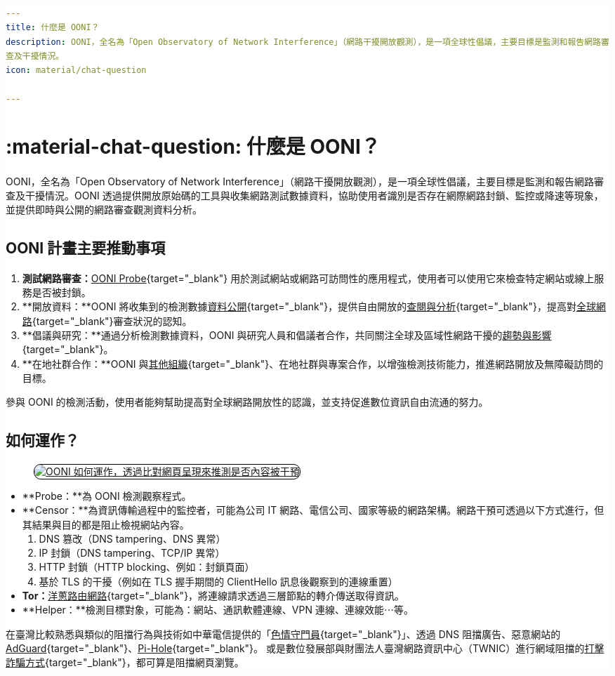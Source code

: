 ```yaml
---
title: 什麼是 OONI？
description: OONI，全名為「Open Observatory of Network Interference」（網路干擾開放觀測），是一項全球性倡議，主要目標是監測和報告網路審查及干擾情況。
icon: material/chat-question

---
```

# :material-chat-question: 什麼是 OONI？

OONI，全名為「Open Observatory of Network Interference」（網路干擾開放觀測），是一項全球性倡議，主要目標是監測和報告網路審查及干擾情況。OONI 透過提供開放原始碼的工具與收集網路測試數據資料，協助使用者識別是否存在網際網路封鎖、監控或降速等現象，並提供即時與公開的網路審查觀測資料分析。

## OONI 計畫主要推動事項

1. **測試網路審查：**[OONI Probe](https://ooni.org/install/ "前往下載。"){target="_blank"} 用於測試網站或網路可訪問性的應用程式，使用者可以使用它來檢查特定網站或線上服務是否被封鎖。
2. **開放資料：**OONI 將收集到的檢測數據[資料公開](https://ooni.org/data/){target="_blank"}，提供自由開放的[查閱與分析](https://explorer.ooni.org/zh-Hant "線上查閱觀測資料。"){target="_blank"}，提高對[全球網路](https://explorer.ooni.org/zh-Hant/countries "各國家目前觀測資料的數量。"){target="_blank"}審查狀況的認知。
3. **倡議與研究：**通過分析檢測數據資料，OONI 與研究人員和倡議者合作，共同關注全球及區域性網路干擾的[趨勢與影響](https://ooni.org/post/){target="_blank"}。
4. **在地社群合作：**OONI 與[其他組織](https://ooni.org/partners/){target="_blank"}、在地社群與專案合作，以增強檢測技術能力，推進網路開放及無障礙訪問的目標。

參與 OONI 的檢測活動，使用者能夠幫助提高對全球網路開放性的認識，並支持促進數位資訊自由流通的努力。

## 如何運作？

<figure markdown="span">
    <a href="../assets/images/how-ooni-works.svg">
        <img src="../assets/images/how-ooni-works.svg"
            alt="OONI 如何運作，透過比對網頁呈現來推測是否內容被干預"
            title="OONI 如何運作，透過比對網頁呈現來推測是否內容被干預"
            style="border-radius: 10px;border:1px solid hsl(0, 0%, 0%);">
    </a>
</figure>

- **Probe：**為 OONI 檢測觀察程式。
- **Censor：**為資訊傳輸過程中的監控者，可能為公司 IT 網路、電信公司、國家等級的網路架構。網路干預可透過以下方式進行，但其結果與目的都是阻止檢視網站內容。
    1. DNS 篡改（DNS tampering、DNS 異常）
    2. IP 封鎖（DNS tampering、TCP/IP 異常）
    3. HTTP 封鎖（HTTP blocking、例如：封鎖頁面）
    4. 基於 TLS 的干擾（例如在 TLS 握手期間的 ClientHello 訊息後觀察到的連線重置）
- **Tor：**[洋蔥路由網路](https://zh.wikipedia.org/zh-tw/%E6%B4%8B%E8%91%B1%E8%B7%AF%E7%94%B1 "前往 Wiki 了解更多！"){target="_blank"}，將連線請求透過三層節點的轉介傳送取得資訊。
- **Helper：**檢測目標對象，可能為：網站、通訊軟體連線、VPN 連線、連線效能⋯等。

在臺灣比較熟悉與類似的阻擋行為與技術如中華電信提供的「[色情守門員](https://hicare.hinet.net/CHT/hicare/){target="_blank"}」、透過 DNS 阻擋廣告、惡意網站的 [AdGuard](https://adguard.com/zh_tw/welcome.html){target="_blank"}、[Pi-Hole](https://pi-hole.net/){target="_blank"}。 或是數位發展部與財團法人臺灣網路資訊中心（TWNIC）進行網域阻擋的[打擊詐騙方式](https://moda.gov.tw/press/press-releases/6303){target="_blank"}，都可算是阻擋網頁瀏覽。

